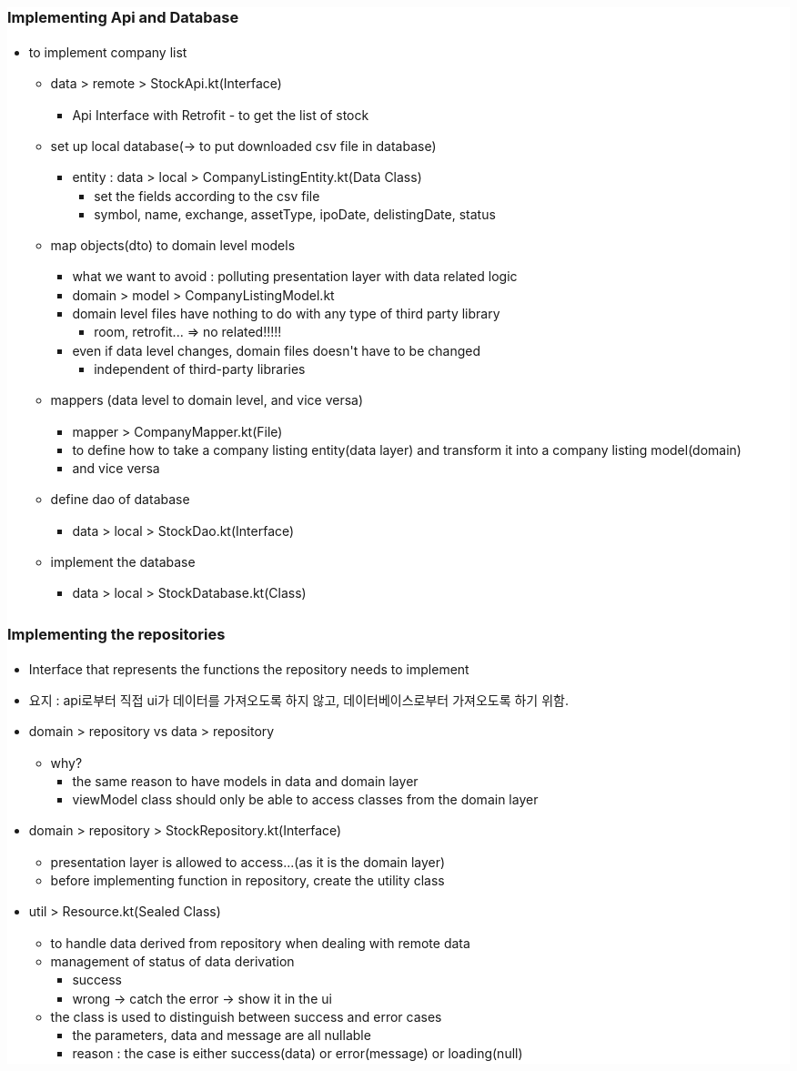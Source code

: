 
### Implementing Api and Database

* to implement company list

  * data > remote > StockApi.kt(Interface)
    * Api Interface with Retrofit - to get the list of stock


  * set up local database(-> to put downloaded csv file in database)
    * entity : data > local > CompanyListingEntity.kt(Data Class)
      * set the fields according to the csv file
      * symbol, name, exchange, assetType, ipoDate, delistingDate, status

  * map objects(dto) to domain level models
    * what we want to avoid : polluting presentation layer with data related logic
    * domain > model > CompanyListingModel.kt
    * domain level files have nothing to do with any type of third party library
      * room, retrofit... => no related!!!!!
    * even if data level changes, domain files doesn't have to be changed
      * independent of third-party libraries
  
  * mappers (data level to domain level, and vice versa)
    * mapper > CompanyMapper.kt(File)
    * to define how to take a company listing entity(data layer) and transform it into a company listing model(domain)
    * and vice versa
    
  * define dao of database
    * data > local > StockDao.kt(Interface)
    
  * implement the database
    * data > local > StockDatabase.kt(Class)

### Implementing the repositories
* Interface that represents the functions the repository needs to implement
* 요지 : api로부터 직접 ui가 데이터를 가져오도록 하지 않고, 데이터베이스로부터 가져오도록 하기 위함.

* domain > repository vs data > repository
  * why?
    * the same reason to have models in data and domain layer
    * viewModel class should only be able to access classes from the domain layer

* domain > repository > StockRepository.kt(Interface)
  * presentation layer is allowed to access...(as it is the domain layer)
  * before implementing function in repository, create the utility class
  
* util > Resource.kt(Sealed Class)
  * to handle data derived from repository when dealing with remote data
  * management of status of data derivation
    * success
    * wrong -> catch the error -> show it in the ui
  * the class is used to distinguish between success and error cases
    * the parameters, data and message are all nullable
    * reason : the case is either success(data) or error(message) or loading(null)

